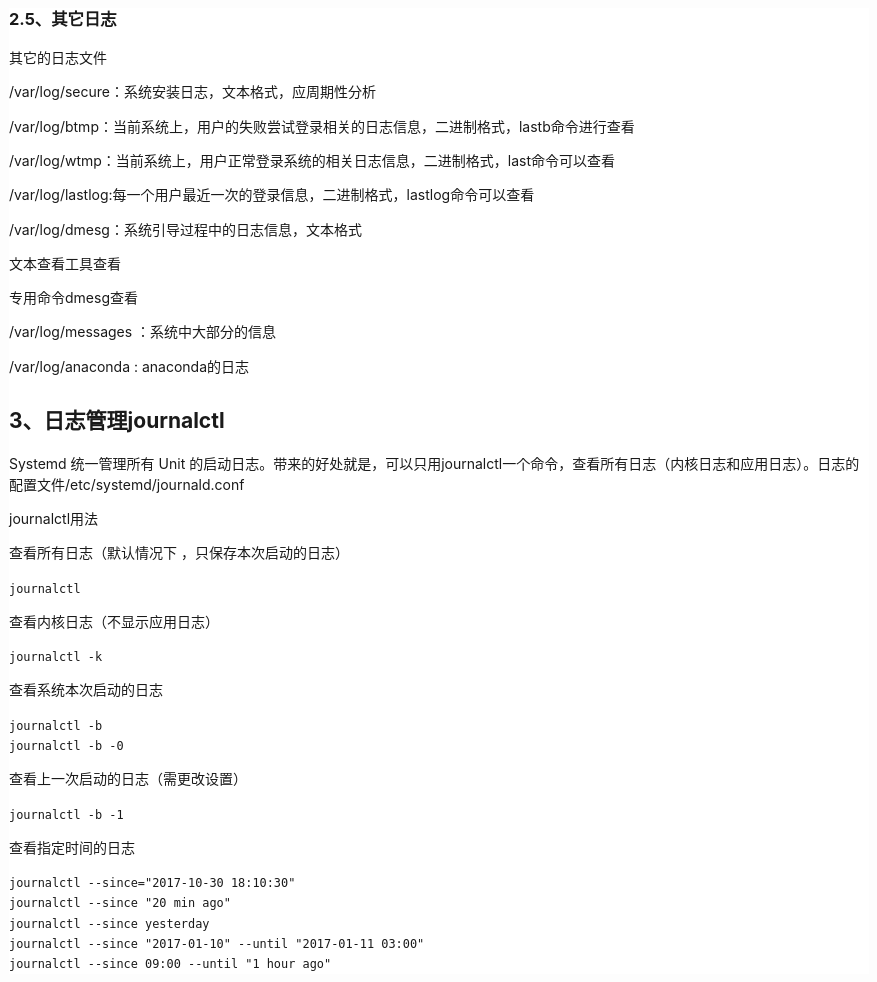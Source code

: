 ### 2.5、其它日志

其它的日志文件

/var/log/secure：系统安装日志，文本格式，应周期性分析

/var/log/btmp：当前系统上，用户的失败尝试登录相关的日志信息，二进制格式，lastb命令进行查看

/var/log/wtmp：当前系统上，用户正常登录系统的相关日志信息，二进制格式，last命令可以查看

/var/log/lastlog:每一个用户最近一次的登录信息，二进制格式，lastlog命令可以查看

/var/log/dmesg：系统引导过程中的日志信息，文本格式

文本查看工具查看

专用命令dmesg查看

/var/log/messages ：系统中大部分的信息

/var/log/anaconda : anaconda的日志

## 3、日志管理journalctl

Systemd 统一管理所有 Unit 的启动日志。带来的好处就是，可以只用journalctl一个命令，查看所有日志（内核日志和应用日志）。日志的配置文件/etc/systemd/journald.conf

journalctl用法

查看所有日志（默认情况下 ，只保存本次启动的日志）

```
journalctl
```

查看内核日志（不显示应用日志）

```
journalctl -k
```

查看系统本次启动的日志

```
journalctl -b
journalctl -b -0
```

 查看上一次启动的日志（需更改设置）

```
journalctl -b -1
```

查看指定时间的日志

```
journalctl --since="2017-10-30 18:10:30"
journalctl --since "20 min ago"
journalctl --since yesterday
journalctl --since "2017-01-10" --until "2017-01-11 03:00"
journalctl --since 09:00 --until "1 hour ago"
```
